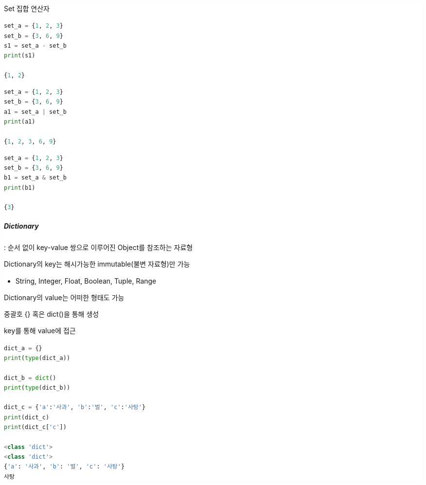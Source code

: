 

Set 집합 연산자

```python
set_a = {1, 2, 3}
set_b = {3, 6, 9}
s1 = set_a - set_b
print(s1)

{1, 2}
```

```python
set_a = {1, 2, 3}
set_b = {3, 6, 9}
a1 = set_a | set_b
print(a1)

{1, 2, 3, 6, 9}
```

```python
set_a = {1, 2, 3}
set_b = {3, 6, 9}
b1 = set_a & set_b
print(b1)

{3}
```



##### Dictionary

: 순서 없이 key-value 쌍으로 이루어진 Object를 참조하는 자료형



Dictionary의 key는 해시가능한 immutable(불변 자료형)만 가능

* String, Integer, Float, Boolean, Tuple, Range

Dictionary의 value는 어떠한 형태도 가능



중괄호 {} 혹은 dict()을 통해 생성

key를 통해 value에 접근

```python
dict_a = {}
print(type(dict_a))

dict_b = dict()
print(type(dict_b))

dict_c = {'a':'사과', 'b':'벌', 'c':'사탕'}
print(dict_c)
print(dict_c['c'])

<class 'dict'>
<class 'dict'>
{'a': '사과', 'b': '벌', 'c': '사탕'}
사탕
```
